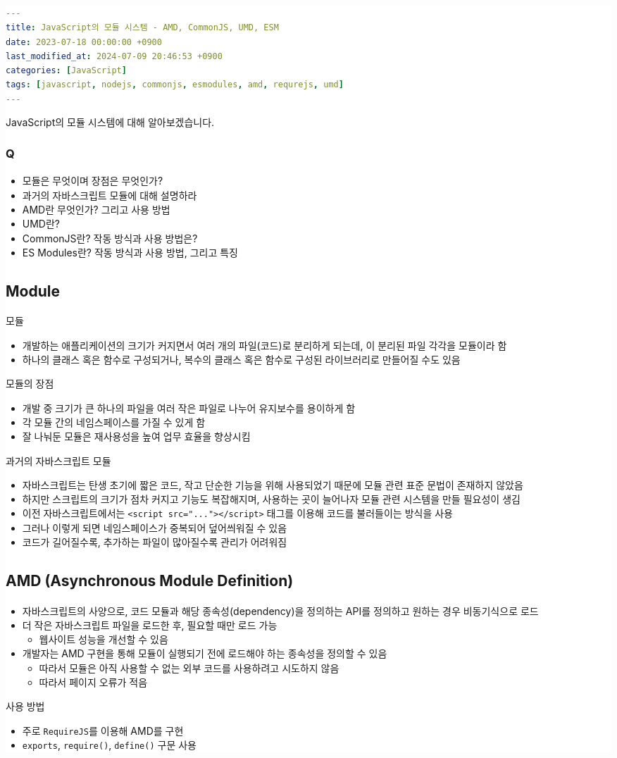 ```yaml
---
title: JavaScript의 모듈 시스템 - AMD, CommonJS, UMD, ESM
date: 2023-07-18 00:00:00 +0900
last_modified_at: 2024-07-09 20:46:53 +0900
categories: [JavaScript]
tags: [javascript, nodejs, commonjs, esmodules, amd, requrejs, umd]
---
```


JavaScript의 모듈 시스템에 대해 알아보겠습니다.

### Q

- 모듈은 무엇이며 장점은 무엇인가?
- 과거의 자바스크립트 모듈에 대해 설명하라
- AMD란 무엇인가? 그리고 사용 방법
- UMD란?
- CommonJS란? 작동 방식과 사용 방법은?
- ES Modules란? 작동 방식과 사용 방법, 그리고 특징

## Module

모듈

- 개발하는 애플리케이션의 크기가 커지면서 여러 개의 파일(코드)로 분리하게 되는데, 이 분리된 파일 각각을 모듈이라 함
- 하나의 클래스 혹은 함수로 구성되거나, 복수의 클래스 혹은 함수로 구성된 라이브러리로 만들어질 수도 있음

모듈의 장점

- 개발 중 크기가 큰 하나의 파일을 여러 작은 파일로 나누어 유지보수를 용이하게 함
- 각 모듈 간의 네임스페이스를 가질 수 있게 함
- 잘 나눠둔 모듈은 재사용성을 높여 업무 효율을 향상시킴

과거의 자바스크립트 모듈

- 자바스크립트는 탄생 초기에 짧은 코드, 작고 단순한 기능을 위해 사용되었기 때문에 모듈 관련 표준 문법이 존재하지 않았음
- 하지만 스크립트의 크기가 점차 커지고 기능도 복잡해지며, 사용하는 곳이 늘어나자 모듈 관련 시스템을 만들 필요성이 생김
- 이전 자바스크립트에서는 `<script src="..."></script>` 태그를 이용해 코드를 불러들이는 방식을 사용
- 그러나 이렇게 되면 네임스페이스가 중복되어 덮어씌워질 수 있음
- 코드가 길어질수록, 추가하는 파일이 많아질수록 관리가 어려워짐

## AMD (Asynchronous Module Definition)

- 자바스크립트의 사양으로, 코드 모듈과 해당 종속성(dependency)을 정의하는 API를 정의하고 원하는 경우 비동기식으로 로드
- 더 작은 자바스크립트 파일을 로드한 후, 필요할 때만 로드 가능
  - 웹사이트 성능을 개선할 수 있음
- 개발자는 AMD 구현을 통해 모듈이 실행되기 전에 로드해야 하는 종속성을 정의할 수 있음
  - 따라서 모듈은 아직 사용할 수 없는 외부 코드를 사용하려고 시도하지 않음
  - 따라서 페이지 오류가 적음

사용 방법

- 주로 `RequireJS`를 이용해 AMD를 구현
- `exports`, `require()`, `define()` 구문 사용
